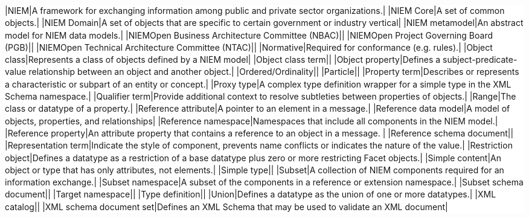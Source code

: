 |NIEM|A framework for exchanging information among public and private sector organizations.|
|NIEM Core|A set of common objects.|
|NIEM Domain|A set of objects that are specific to certain government or industry vertical|
|NIEM metamodel|An abstract model for NIEM data models.|
|NIEMOpen Business Architecture Committee (NBAC)||
|NIEMOpen Project Governing Board (PGB)||
|NIEMOpen Technical Architecture Committee (NTAC)||
|Normative|Required for conformance (e.g. rules).|
|Object class|Represents a class of objects defined by a NIEM model|
|Object class term||
|Object property|Defines a subject-predicate-value relationship between an object and another object.|
|Ordered/Ordinality||
|Particle||
|Property term|Describes or represents a characteristic or subpart of an entity or concept.|
|Proxy type|A complex type definition wrapper for a simple type in the XML Schema namespace.|
|Qualifier term|Provide additional context to resolve subtleties between properties of objects.|
|Range|The class or datatype of a property.|
|Reference attribute|A pointer to an element in a message.|
|Reference data model|A model of objects, properties, and relationships|
|Reference namespace|Namespaces that include all components in the NIEM model.|
|Reference property|An attribute property that contains a reference to an object in a message. |
|Reference schema document||
|Representation term|Indicate the style of component, prevents name conflicts or indicates the nature of the value.|
|Restriction object|Defines a datatype as a restriction of a base datatype plus zero or more restricting Facet objects.|
|Simple content|An object or type that has only attributes, not elements.|
|Simple type||
|Subset|A collection of NIEM components required for an information exchange.|
|Subset namespace|A subset of the components in a reference or extension namespace.|
|Subset schema document||
|Target namespace||
|Type definition||
|Union|Defines a datatype as the union of one or more datatypes.|
|XML catalog||
|XML schema document set|Defines an XML Schema that may be used to validate an XML document|
